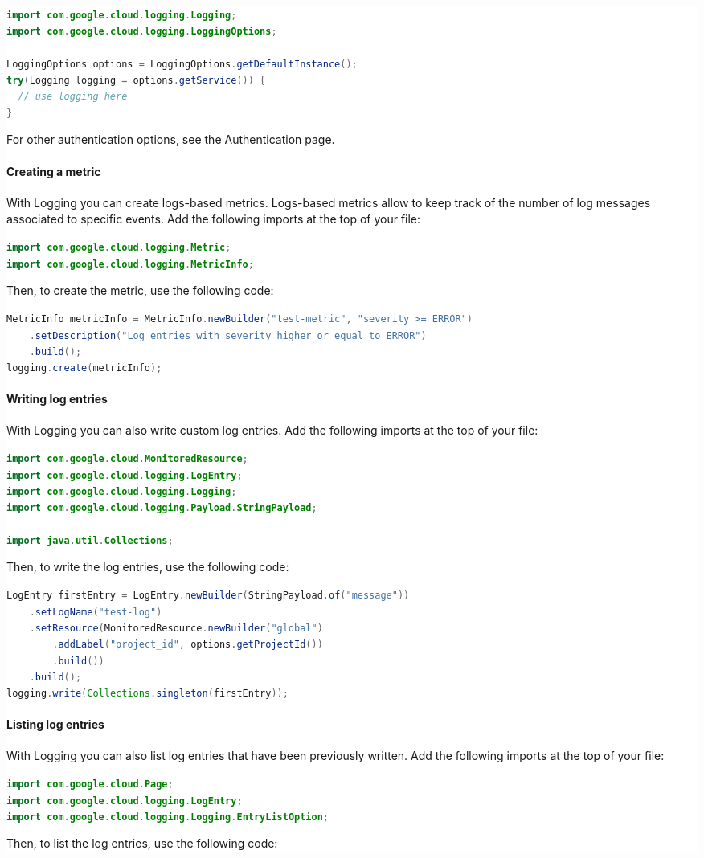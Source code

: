 ```java
import com.google.cloud.logging.Logging;
import com.google.cloud.logging.LoggingOptions;

LoggingOptions options = LoggingOptions.getDefaultInstance();
try(Logging logging = options.getService()) {
  // use logging here
}
```

For other authentication options, see the
[Authentication](https://github.com/googleapis/google-cloud-java#authentication) page.

#### Creating a metric
With Logging you can create logs-based metrics. Logs-based metrics allow to keep track of the number
of log messages associated to specific events. Add the following imports at the top of your file:

```java
import com.google.cloud.logging.Metric;
import com.google.cloud.logging.MetricInfo;
```
Then, to create the metric, use the following code:

```java
MetricInfo metricInfo = MetricInfo.newBuilder("test-metric", "severity >= ERROR")
    .setDescription("Log entries with severity higher or equal to ERROR")
    .build();
logging.create(metricInfo);
```

#### Writing log entries
With Logging you can also write custom log entries. Add the following imports at the top of your
file:
```java
import com.google.cloud.MonitoredResource;
import com.google.cloud.logging.LogEntry;
import com.google.cloud.logging.Logging;
import com.google.cloud.logging.Payload.StringPayload;

import java.util.Collections;
```
Then, to write the log entries, use the following code:
```java
LogEntry firstEntry = LogEntry.newBuilder(StringPayload.of("message"))
    .setLogName("test-log")
    .setResource(MonitoredResource.newBuilder("global")
        .addLabel("project_id", options.getProjectId())
        .build())
    .build();
logging.write(Collections.singleton(firstEntry));
```

#### Listing log entries
With Logging you can also list log entries that have been previously written. Add the following
imports at the top of your file:
```java
import com.google.cloud.Page;
import com.google.cloud.logging.LogEntry;
import com.google.cloud.logging.Logging.EntryListOption;
```
Then, to list the log entries, use the following code:
